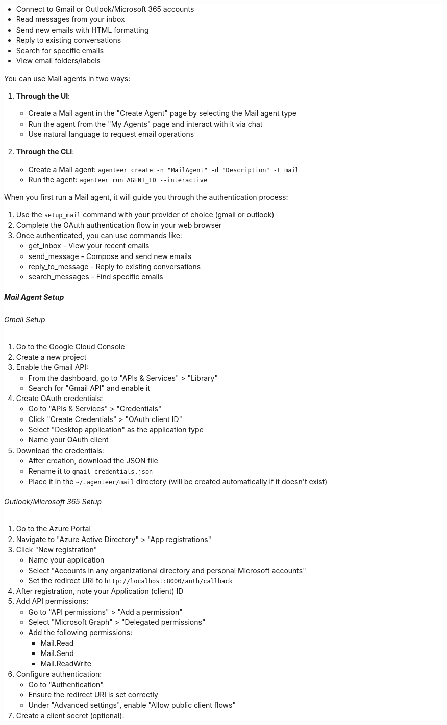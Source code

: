 - Connect to Gmail or Outlook/Microsoft 365 accounts
- Read messages from your inbox
- Send new emails with HTML formatting
- Reply to existing conversations 
- Search for specific emails
- View email folders/labels

You can use Mail agents in two ways:

1. **Through the UI**:
   - Create a Mail agent in the "Create Agent" page by selecting the Mail agent type
   - Run the agent from the "My Agents" page and interact with it via chat
   - Use natural language to request email operations

2. **Through the CLI**:
   - Create a Mail agent: `agenteer create -n "MailAgent" -d "Description" -t mail`
   - Run the agent: `agenteer run AGENT_ID --interactive`

When you first run a Mail agent, it will guide you through the authentication process:
1. Use the `setup_mail` command with your provider of choice (gmail or outlook)
2. Complete the OAuth authentication flow in your web browser
3. Once authenticated, you can use commands like:
   - get_inbox - View your recent emails
   - send_message - Compose and send new emails
   - reply_to_message - Reply to existing conversations
   - search_messages - Find specific emails

##### Mail Agent Setup

###### Gmail Setup

1. Go to the [Google Cloud Console](https://console.cloud.google.com/)
2. Create a new project
3. Enable the Gmail API:
   - From the dashboard, go to "APIs & Services" > "Library"
   - Search for "Gmail API" and enable it
4. Create OAuth credentials:
   - Go to "APIs & Services" > "Credentials"
   - Click "Create Credentials" > "OAuth client ID"
   - Select "Desktop application" as the application type
   - Name your OAuth client
5. Download the credentials:
   - After creation, download the JSON file
   - Rename it to `gmail_credentials.json`
   - Place it in the `~/.agenteer/mail` directory (will be created automatically if it doesn't exist)

###### Outlook/Microsoft 365 Setup

1. Go to the [Azure Portal](https://portal.azure.com/)
2. Navigate to "Azure Active Directory" > "App registrations"
3. Click "New registration"
   - Name your application
   - Select "Accounts in any organizational directory and personal Microsoft accounts"
   - Set the redirect URI to `http://localhost:8000/auth/callback`
4. After registration, note your Application (client) ID
5. Add API permissions:
   - Go to "API permissions" > "Add a permission"
   - Select "Microsoft Graph" > "Delegated permissions"
   - Add the following permissions:
     - Mail.Read
     - Mail.Send
     - Mail.ReadWrite
6. Configure authentication:
   - Go to "Authentication"
   - Ensure the redirect URI is set correctly
   - Under "Advanced settings", enable "Allow public client flows"
7. Create a client secret (optional):